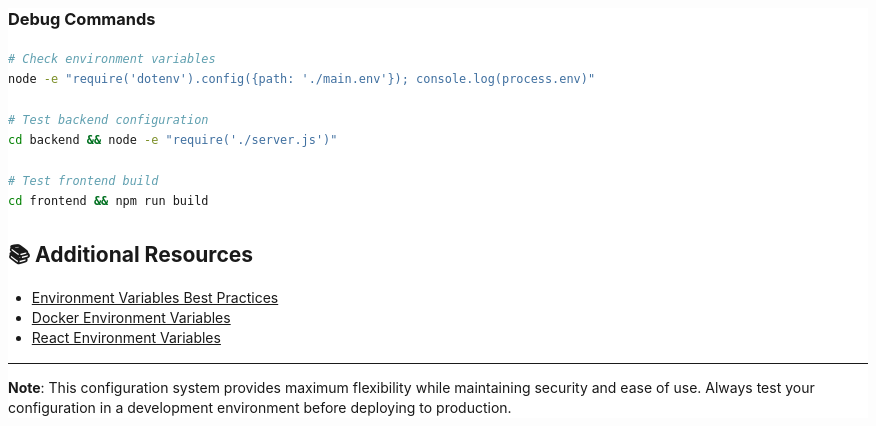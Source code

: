 ### Debug Commands
```bash
# Check environment variables
node -e "require('dotenv').config({path: './main.env'}); console.log(process.env)"

# Test backend configuration
cd backend && node -e "require('./server.js')"

# Test frontend build
cd frontend && npm run build
```

## 📚 Additional Resources

- [Environment Variables Best Practices](https://12factor.net/config)
- [Docker Environment Variables](https://docs.docker.com/compose/environment-variables/)
- [React Environment Variables](https://create-react-app.dev/docs/adding-custom-environment-variables/)

---

**Note**: This configuration system provides maximum flexibility while maintaining security and ease of use. Always test your configuration in a development environment before deploying to production.
